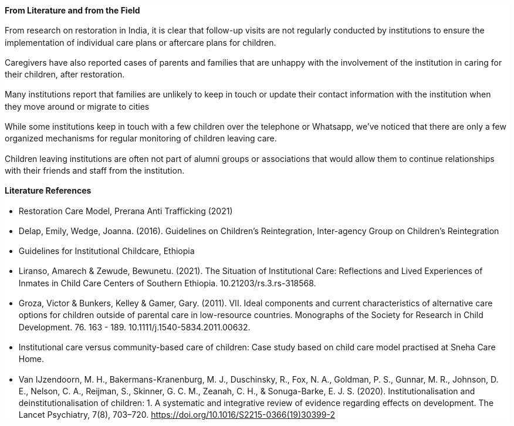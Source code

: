   

**From Literature and from the Field**

  

From research on restoration in India, it is clear that follow-up visits are not regularly conducted by institutions to ensure the implementation of individual care plans or aftercare plans for children. 

  

Caregivers have also reported cases of parents and families that are unhappy with the involvement of the institution in caring for their children, after restoration. 

  

Many institutions report that families are unlikely to keep in touch or update their contact information with the institution when they move around or migrate to cities

  

While some institutions keep in touch with a few children over the telephone or Whatsapp, we’ve noticed that there are only a few organized mechanisms for regular monitoring of children leaving care. 

  

Children leaving institutions are often not part of alumni groups or associations that would allow them to continue relationships with their friends and staff from the institution. 

  

  

**Literature References**

  

- Restoration Care Model, Prerana Anti Trafficking (2021)

  

- Delap, Emily, Wedge, Joanna. (2016). Guidelines on Children’s Reintegration, Inter-agency Group on Children’s Reintegration

  

- Guidelines for Institutional Childcare, Ethiopia

  

- Liranso, Amarech & Zewude, Bewunetu. (2021). The Situation of Institutional Care: Reflections and Lived Experiences of Inmates in Child Care Centers of Southern Ethiopia. 10.21203/rs.3.rs-318568.

  

- Groza, Victor & Bunkers, Kelley & Gamer, Gary. (2011). VII. Ideal components and current characteristics of alternative care options for children outside of parental care in low-resource countries. Monographs of the Society for Research in Child Development. 76. 163 - 189. 10.1111/j.1540-5834.2011.00632.

  

- Institutional care versus community-based care of children: Case study based on child care model practised at Sneha Care Home.

  

- Van IJzendoorn, M. H., Bakermans-Kranenburg, M. J., Duschinsky, R., Fox, N. A., Goldman, P. S., Gunnar, M. R., Johnson, D. E., Nelson, C. A., Reijman, S., Skinner, G. C. M., Zeanah, C. H., & Sonuga-Barke, E. J. S. (2020). Institutionalisation and deinstitutionalisation of children: 1. A systematic and integrative review of evidence regarding effects on development. The Lancet Psychiatry, 7(8), 703–720. https://doi.org/10.1016/S2215-0366(19)30399-2
